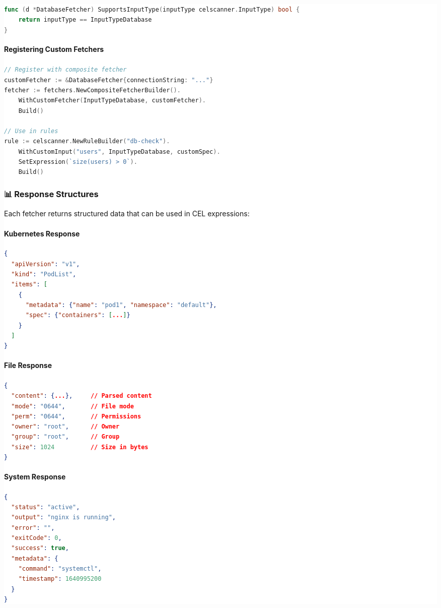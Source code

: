 ```go
func (d *DatabaseFetcher) SupportsInputType(inputType celscanner.InputType) bool {
    return inputType == InputTypeDatabase
}
```

#### Registering Custom Fetchers

```go
// Register with composite fetcher
customFetcher := &DatabaseFetcher{connectionString: "..."}
fetcher := fetchers.NewCompositeFetcherBuilder().
    WithCustomFetcher(InputTypeDatabase, customFetcher).
    Build()

// Use in rules
rule := celscanner.NewRuleBuilder("db-check").
    WithCustomInput("users", InputTypeDatabase, customSpec).
    SetExpression(`size(users) > 0`).
    Build()
```

### 📊 Response Structures

Each fetcher returns structured data that can be used in CEL expressions:

#### Kubernetes Response
```json
{
  "apiVersion": "v1",
  "kind": "PodList",
  "items": [
    {
      "metadata": {"name": "pod1", "namespace": "default"},
      "spec": {"containers": [...]}
    }
  ]
}
```

#### File Response
```json
{
  "content": {...},     // Parsed content
  "mode": "0644",       // File mode
  "perm": "0644",       // Permissions
  "owner": "root",      // Owner
  "group": "root",      // Group
  "size": 1024          // Size in bytes
}
```

#### System Response
```json
{
  "status": "active",
  "output": "nginx is running",
  "error": "",
  "exitCode": 0,
  "success": true,
  "metadata": {
    "command": "systemctl",
    "timestamp": 1640995200
  }
}
```
